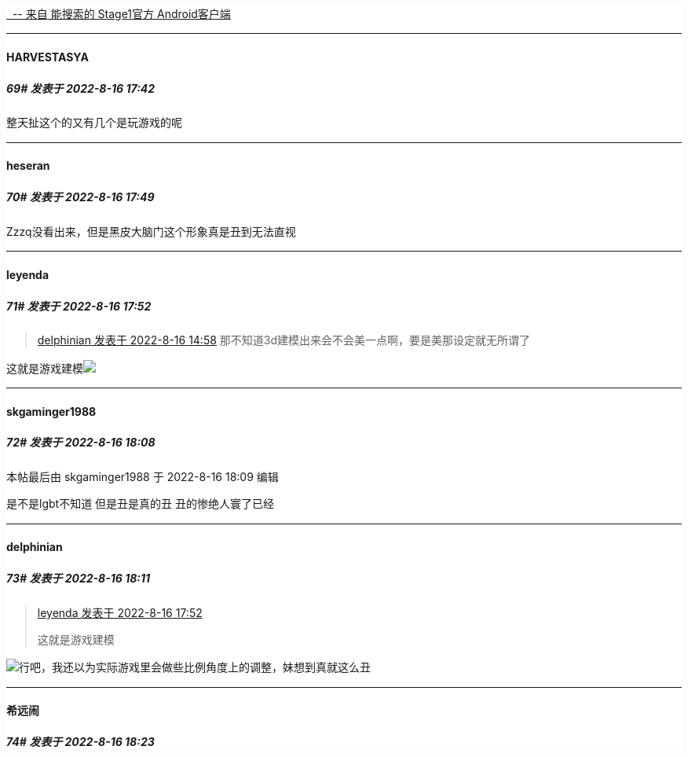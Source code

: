 [  -- 来自 能搜索的 Stage1官方 Android客户端](https://www.coolapk.com/apk/140634)



*****

####  HARVESTASYA  
##### 69#       发表于 2022-8-16 17:42

整天扯这个的又有几个是玩游戏的呢

*****

####  heseran  
##### 70#       发表于 2022-8-16 17:49

Zzzq没看出来，但是黑皮大脑门这个形象真是丑到无法直视



*****

####  leyenda  
##### 71#       发表于 2022-8-16 17:52

<blockquote><a href="httphttps://bbs.saraba1st.com/2b/forum.php?mod=redirect&amp;goto=findpost&amp;pid=57088975&amp;ptid=2087243" target="_blank">delphinian 发表于 2022-8-16 14:58</a>
那不知道3d建模出来会不会美一点啊，要是美那设定就无所谓了</blockquote>
这就是游戏建模<img src="https://static.saraba1st.com/image/smiley/face2017/067.png" referrerpolicy="no-referrer">



*****

####  skgaminger1988  
##### 72#       发表于 2022-8-16 18:08

 本帖最后由 skgaminger1988 于 2022-8-16 18:09 编辑 

是不是lgbt不知道 但是丑是真的丑 丑的惨绝人寰了已经

*****

####  delphinian  
##### 73#       发表于 2022-8-16 18:11

<blockquote><a href="httphttps://bbs.saraba1st.com/2b/forum.php?mod=redirect&amp;goto=findpost&amp;pid=57091141&amp;ptid=2087243" target="_blank">leyenda 发表于 2022-8-16 17:52</a>

这就是游戏建模</blockquote>
<img src="https://static.saraba1st.com/image/smiley/face2017/067.png" referrerpolicy="no-referrer">行吧，我还以为实际游戏里会做些比例角度上的调整，妹想到真就这么丑



*****

####  希远闹  
##### 74#       发表于 2022-8-16 18:23
